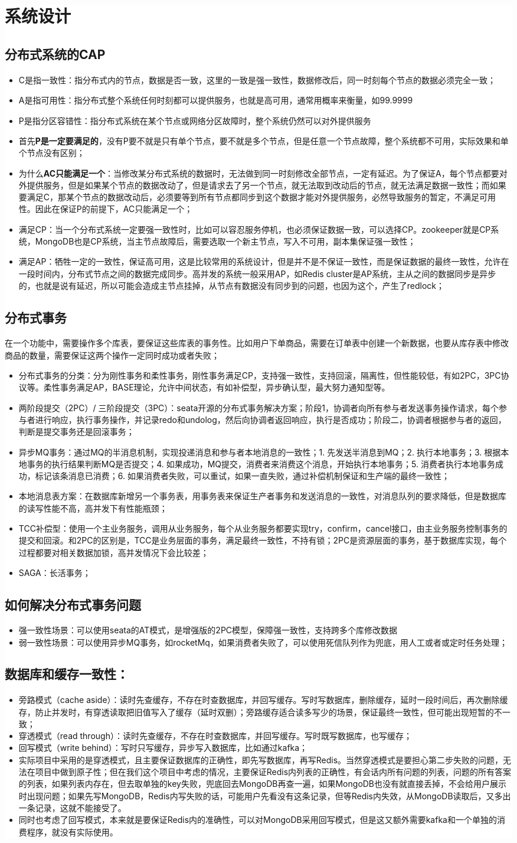 
# 系统设计

## 分布式系统的CAP

* C是指一致性：指分布式内的节点，数据是否一致，这里的一致是强一致性，数据修改后，同一时刻每个节点的数据必须完全一致；

* A是指可用性：指分布式整个系统任何时刻都可以提供服务，也就是高可用，通常用概率来衡量，如99.9999

* P是指分区容错性：指分布式系统在某个节点或网络分区故障时，整个系统仍然可以对外提供服务

* 首先**P是一定要满足的**，没有P要不就是只有单个节点，要不就是多个节点，但是任意一个节点故障，整个系统都不可用，实际效果和单个节点没有区别；

* 为什么**AC只能满足一个**：当修改某分布式系统的数据时，无法做到同一时刻修改全部节点，一定有延迟。为了保证A，每个节点都要对外提供服务，但是如果某个节点的数据改动了，但是请求去了另一个节点，就无法取到改动后的节点，就无法满足数据一致性；而如果要满足C，那某个节点的数据改动后，必须要等到所有节点都同步到这个数据才能对外提供服务，必然导致服务的暂定，不满足可用性。因此在保证P的前提下，AC只能满足一个；

* 满足CP：当一个分布式系统一定要强一致性时，比如可以容忍服务停机，也必须保证数据一致，可以选择CP。zookeeper就是CP系统，MongoDB也是CP系统，当主节点故障后，需要选取一个新主节点，写入不可用，副本集保证强一致性；

* 满足AP：牺牲一定的一致性，保证高可用，这是比较常用的系统设计，但是并不是不保证一致性，而是保证数据的最终一致性，允许在一段时间内，分布式节点之间的数据完成同步。高并发的系统一般采用AP，如Redis cluster是AP系统，主从之间的数据同步是异步的，也就是说有延迟，所以可能会造成主节点挂掉，从节点有数据没有同步到的问题，也因为这个，产生了redlock；

## 分布式事务

在一个功能中，需要操作多个库表，要保证这些库表的事务性。比如用户下单商品，需要在订单表中创建一个新数据，也要从库存表中修改商品的数量，需要保证这两个操作一定同时成功或者失败；

* 分布式事务的分类：分为刚性事务和柔性事务，刚性事务满足CP，支持强一致性，支持回滚，隔离性，但性能较低，有如2PC，3PC协议等。柔性事务满足AP，BASE理论，允许中间状态，有如补偿型，异步确认型，最大努力通知型等。

* 两阶段提交（2PC）/ 三阶段提交（3PC）：seata开源的分布式事务解决方案；阶段1，协调者向所有参与者发送事务操作请求，每个参与者进行响应，执行事务操作，并记录redo和undolog，然后向协调者返回响应，执行是否成功；阶段二，协调者根据参与者的返回，判断是提交事务还是回滚事务；
* 异步MQ事务：通过MQ的半消息机制，实现投递消息和参与者本地消息的一致性；1. 先发送半消息到MQ；2. 执行本地事务；3. 根据本地事务的执行结果判断MQ是否提交；4. 如果成功，MQ提交，消费者来消费这个消息，开始执行本地事务；5. 消费者执行本地事务成功，标记该条消息已消费；6. 如果消费者失败，可以重试，如果一直失败，通过补偿机制保证和生产端的最终一致性；
* 本地消息表方案：在数据库新增另一个事务表，用事务表来保证生产者事务和发送消息的一致性，对消息队列的要求降低，但是数据库的读写性能不高，高并发下有性能瓶颈；
* TCC补偿型：使用一个主业务服务，调用从业务服务，每个从业务服务都要实现try，confirm，cancel接口，由主业务服务控制事务的提交和回滚。和2PC的区别是，TCC是业务层面的事务，满足最终一致性，不持有锁；2PC是资源层面的事务，基于数据库实现，每个过程都要对相关数据加锁，高并发情况下会比较差；
* SAGA：长活事务；

## 如何解决分布式事务问题

* 强一致性场景：可以使用seata的AT模式，是增强版的2PC模型，保障强一致性，支持跨多个库修改数据
* 弱一致性场景：可以使用异步MQ事务，如rocketMq，如果消费者失败了，可以使用死信队列作为兜底，用人工或者或定时任务处理；

## 数据库和缓存一致性：

* 旁路模式（cache aside）：读时先查缓存，不存在时查数据库，并回写缓存。写时写数据库，删除缓存，延时一段时间后，再次删除缓存，防止并发时，有穿透读取把旧值写入了缓存（延时双删）；旁路缓存适合读多写少的场景，保证最终一致性，但可能出现短暂的不一致；
* 穿透模式（read through）：读时先查缓存，不存在时查数据库，并回写缓存。写时既写数据库，也写缓存；
* 回写模式（write behind）：写时只写缓存，异步写入数据库，比如通过kafka；
* 实际项目中采用的是穿透模式，且主要保证数据库的正确性，即先写数据库，再写Redis。当然穿透模式是要担心第二步失败的问题，无法在项目中做到原子性；但在我们这个项目中考虑的情况，主要保证Redis内列表的正确性，有会话内所有问题的列表，问题的所有答案的列表，如果列表内存在，但去取单独的key失败，兜底回去MongoDB再查一遍，如果MongoDB也没有就直接丢掉，不会给用户展示时出现问题；如果先写MongoDB，Redis内写失败的话，可能用户先看没有这条记录，但等Redis内失效，从MongoDB读取后，又多出一条记录，这就不能接受了。
* 同时也考虑了回写模式，本来就是要保证Redis内的准确性，可以对MongoDB采用回写模式，但是这又额外需要kafka和一个单独的消费程序，就没有实际使用。
